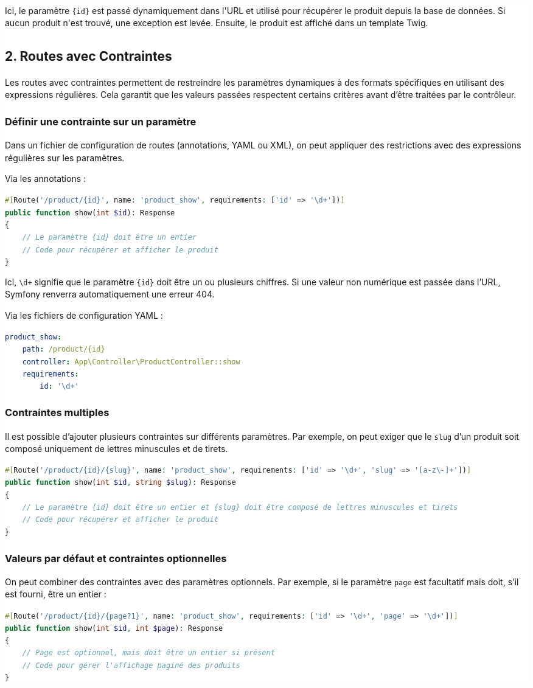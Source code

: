 Ici, le paramètre ``{id}`` est passé dynamiquement dans l'URL et utilisé pour récupérer le produit depuis la base de données. Si aucun produit n'est trouvé, une exception est levée. Ensuite, le produit est affiché dans un template Twig.

## 2. Routes avec Contraintes
Les routes avec contraintes permettent de restreindre les paramètres dynamiques à des formats spécifiques en utilisant des expressions régulières. Cela garantit que les valeurs passées respectent certains critères avant d’être traitées par le contrôleur.

### Définir une contrainte sur un paramètre
Dans un fichier de configuration de routes (annotations, YAML ou XML), on peut appliquer des restrictions avec des expressions régulières sur les paramètres.

Via les annotations :
````php
#[Route('/product/{id}', name: 'product_show', requirements: ['id' => '\d+'])]
public function show(int $id): Response
{
    // Le paramètre {id} doit être un entier
    // Code pour récupérer et afficher le produit
}
````
Ici, ``\d+`` signifie que le paramètre ``{id}`` doit être un ou plusieurs chiffres. Si une valeur non numérique est passée dans l’URL, Symfony renverra automatiquement une erreur 404.

Via les fichiers de configuration YAML :
````yaml
product_show:
    path: /product/{id}
    controller: App\Controller\ProductController::show
    requirements:
        id: '\d+'
````

### Contraintes multiples
Il est possible d’ajouter plusieurs contraintes sur différents paramètres. Par exemple, on peut exiger que le ``slug`` d’un produit soit composé uniquement de lettres minuscules et de tirets.
````php
#[Route('/product/{id}/{slug}', name: 'product_show', requirements: ['id' => '\d+', 'slug' => '[a-z\-]+'])]
public function show(int $id, string $slug): Response
{
    // Le paramètre {id} doit être un entier et {slug} doit être composé de lettres minuscules et tirets
    // Code pour récupérer et afficher le produit
}
````

### Valeurs par défaut et contraintes optionnelles
On peut combiner des contraintes avec des paramètres optionnels. Par exemple, si le paramètre ``page`` est facultatif mais doit, s’il est fourni, être un entier :
````php
#[Route('/product/{id}/{page?1}', name: 'product_show', requirements: ['id' => '\d+', 'page' => '\d+'])]
public function show(int $id, int $page): Response
{
    // Page est optionnel, mais doit être un entier si présent
    // Code pour gérer l'affichage paginé des produits
}
````
